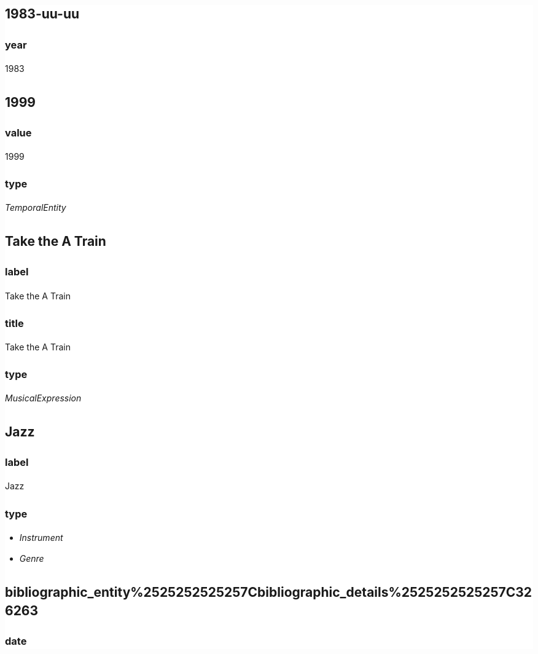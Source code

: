 ## 1983-uu-uu

### year


1983

## 1999

### value


1999

### type


*TemporalEntity*

## Take the A Train

### label


Take the A Train

### title


Take the A Train

### type


*MusicalExpression*

## Jazz

### label


Jazz

### type

 - *Instrument*

 - *Genre*

## bibliographic_entity%2525252525257Cbibliographic_details%2525252525257C326263

### date
